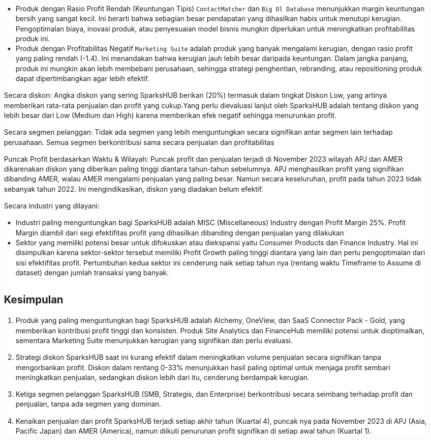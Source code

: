- Produk dengan Rasio Profit Rendah (Keuntungan Tipis)
    `ContactMatcher` dan `Big Ol Database` menunjukkan margin keuntungan bersih yang sangat kecil. Ini berarti bahwa sebagian besar pendapatan yang dihasilkan habis untuk menutupi kerugian. Pengoptimalan biaya, inovasi produk, atau penyesuaian model bisnis mungkin diperlukan untuk meningkatkan profitabilitas produk ini.
- Produk dengan Profitabilitas Negatif
    `Marketing Suite` adalah produk yang banyak mengalami kerugian, dengan rasio profit yang paling rendah (-1.4). Ini menandakan bahwa kerugian jauh lebih besar daripada keuntungan. Dalam jangka panjang, produk ini mungkin akan lebih membebani perusahaan, sehingga strategi penghentian, rebranding, atau repositioning produk dapat dipertimbangkan agar lebih efektif.

Secara diskon:
Angka diskon yang sering SparksHUB berikan (20%) termasuk dalam tingkat Diskon Low, yang artinya memberikan rata-rata penjualan dan profit yang cukup.Yang perlu dievaluasi lanjut oleh SparksHUB adalah tentang diskon yang lebih besar dari Low (Medium dan High) karena memberikan efek negatif sehingga menurunkan profit.

Secara segmen pelanggan:
Tidak ada segmen yang lebih menguntungkan secara signifikan antar segmen lain terhadap perusahaan. Semua segmen berkontribusi sama secara penjualan dan profitabilitas

Puncak Profit berdasarkan Waktu & Wilayah:
Puncak profit dan penjualan terjadi di November 2023 wilayah APJ dan AMER dikarenakan diskon yang diberikan paling tinggi diantara tahun-tahun sebelumnya. APJ menghasilkan profit yang signifikan dibanding AMER, walau AMER mengalami penjualan yang paling besar. Namun secara keseluruhan, profit pada tahun 2023 tidak sebanyak tahun 2022. Ini mengindikasikan, diskon yang diadakan belum efektif.

Secara industri yang dilayani:
- Industri paling menguntungkan bagi SparksHUB adalah MISC (Miscellaneous) Industry dengan Profit Margin 25%. Profit Margin diambil dari segi efektifitas profit yang dihasilkan dibanding dengan penjualan yang dilakukan
- Sektor yang memiliki potensi besar untuk difokuskan atau diekspansi yaitu Consumer Products dan Finance Industry. Hal ini disimpulkan karena sektor-sektor tersebut memiliki Profit Growth paling tinggi diantara yang lain dan perlu pengoptimalan dari sisi efektifitas profit. Pertumbuhan kedua sektor ini cenderung naik setiap tahun nya (rentang waktu Timeframe to Assume di dataset) dengan jumlah transaksi yang banyak.



## **Kesimpulan**
1. Produk yang paling menguntungkan bagi SparksHUB adalah Alchemy, OneView, dan SaaS Connector Pack - Gold, yang memberikan kontribusi profit tinggi dan konsisten. Produk Site Analytics dan FinanceHub memiliki potensi untuk dioptimalkan, sementara Marketing Suite menunjukkan kerugian yang signifikan dan perlu evaluasi.

2. Strategi diskon SparksHUB saat ini kurang efektif dalam meningkatkan volume penjualan secara signifikan tanpa mengorbankan profit. Diskon dalam rentang 0-33% menunjukkan hasil paling optimal untuk menjaga profit sembari meningkatkan penjualan, sedangkan diskon lebih dari itu, cenderung berdampak kerugian.

3. Ketiga segmen pelanggan SparksHUB (SMB, Strategis, dan Enterprise) berkontribusi secara seimbang terhadap profit dan penjualan, tanpa ada segmen yang dominan.

4. Kenaikan penjualan dan profit SparksHUB terjadi setiap akhir tahun (Kuartal 4), puncak nya pada November 2023 di APJ (Asia, Pacific Japan) dan AMER (America), namun diikuti penurunan profit signifikan di setiap awal tahun (Kuartal 1).

